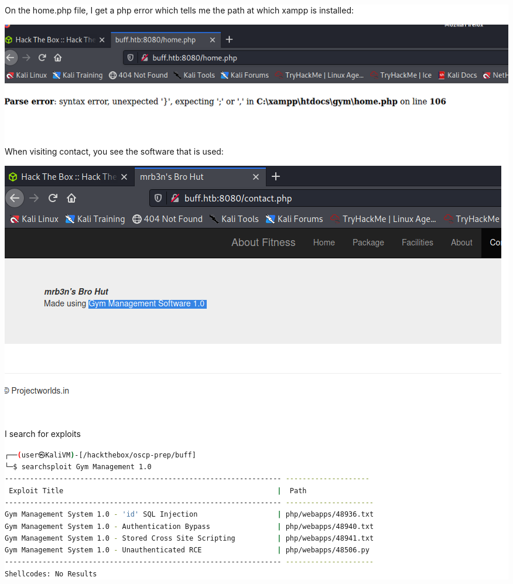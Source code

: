 ```bash
```

On the home.php file, I get a php error which tells me the path at which xampp is installed:

![Untitled](/assets/images/2022-06-01-buff/Untitled.png)

When visiting contact, you see the software that is used:

![Untitled](/assets/images/2022-06-01-buff/Untitled1.png)

I search for exploits

```bash
┌──(user㉿KaliVM)-[/hackthebox/oscp-prep/buff]
└─$ searchsploit Gym Management 1.0          
------------------------------------------------------------------ --------------------
 Exploit Title                                                   |  Path
------------------------------------------------------------------ ---------------------
Gym Management System 1.0 - 'id' SQL Injection                   | php/webapps/48936.txt
Gym Management System 1.0 - Authentication Bypass                | php/webapps/48940.txt
Gym Management System 1.0 - Stored Cross Site Scripting          | php/webapps/48941.txt
Gym Management System 1.0 - Unauthenticated RCE                  | php/webapps/48506.py
------------------------------------------------------------------ ---------------------
Shellcodes: No Results
```
